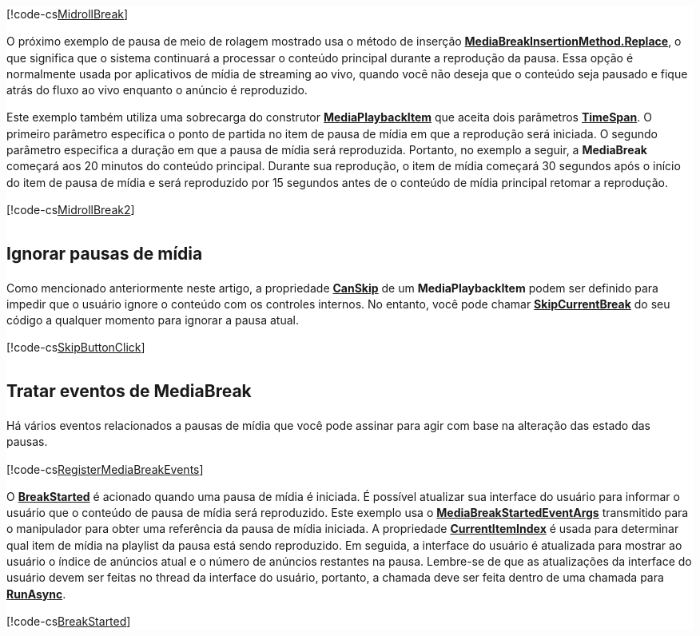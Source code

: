 [!code-cs[MidrollBreak](./code/MediaBreaks_RS1/cs/MainPage.xaml.cs#SnippetMidrollBreak)]

O próximo exemplo de pausa de meio de rolagem mostrado usa o método de inserção [**MediaBreakInsertionMethod.Replace**](https://msdn.microsoft.com/library/windows/apps/Windows.Media.Playback.MediaBreakInsertionMethod), o que significa que o sistema continuará a processar o conteúdo principal durante a reprodução da pausa. Essa opção é normalmente usada por aplicativos de mídia de streaming ao vivo, quando você não deseja que o conteúdo seja pausado e fique atrás do fluxo ao vivo enquanto o anúncio é reproduzido. 

Este exemplo também utiliza uma sobrecarga do construtor [**MediaPlaybackItem**](https://msdn.microsoft.com/library/windows/apps/Windows.Media.Playback.MediaPlaybackItem) que aceita dois parâmetros [**TimeSpan**](https://msdn.microsoft.com/library/windows/apps/Windows.Foundation.TimeSpan). O primeiro parâmetro especifica o ponto de partida no item de pausa de mídia em que a reprodução será iniciada. O segundo parâmetro especifica a duração em que a pausa de mídia será reproduzida. Portanto, no exemplo a seguir, a **MediaBreak** começará aos 20 minutos do conteúdo principal. Durante sua reprodução, o item de mídia começará 30 segundos após o início do item de pausa de mídia e será reproduzido por 15 segundos antes de o conteúdo de mídia principal retomar a reprodução.

[!code-cs[MidrollBreak2](./code/MediaBreaks_RS1/cs/MainPage.xaml.cs#SnippetMidrollBreak2)]

## <a name="skip-media-breaks"></a>Ignorar pausas de mídia
Como mencionado anteriormente neste artigo, a propriedade [**CanSkip**](https://msdn.microsoft.com/library/windows/apps/Windows.Media.Playback.MediaPlaybackItem.CanSkip) de um **MediaPlaybackItem** podem ser definido para impedir que o usuário ignore o conteúdo com os controles internos. No entanto, você pode chamar [**SkipCurrentBreak**](https://msdn.microsoft.com/library/windows/apps/Windows.Media.Playback.MediaBreakManager.SkipCurrentBreak) do seu código a qualquer momento para ignorar a pausa atual.

[!code-cs[SkipButtonClick](./code/MediaBreaks_RS1/cs/MainPage.xaml.cs#SnippetSkipButtonClick)]

## <a name="handle-mediabreak-events"></a>Tratar eventos de MediaBreak

Há vários eventos relacionados a pausas de mídia que você pode assinar para agir com base na alteração das estado das pausas.

[!code-cs[RegisterMediaBreakEvents](./code/MediaBreaks_RS1/cs/MainPage.xaml.cs#SnippetRegisterMediaBreakEvents)]

O [**BreakStarted**](https://msdn.microsoft.com/library/windows/apps/Windows.Media.Playback.MediaBreakManager.BreakStarted) é acionado quando uma pausa de mídia é iniciada. É possível atualizar sua interface do usuário para informar o usuário que o conteúdo de pausa de mídia será reproduzido. Este exemplo usa o [**MediaBreakStartedEventArgs**](https://msdn.microsoft.com/library/windows/apps/Windows.Media.Playback.MediaBreakStartedEventArgs) transmitido para o manipulador para obter uma referência da pausa de mídia iniciada. A propriedade [**CurrentItemIndex**](https://msdn.microsoft.com/library/windows/apps/Windows.Media.Playback.MediaPlaybackList.CurrentItemIndex) é usada para determinar qual item de mídia na playlist da pausa está sendo reproduzido. Em seguida, a interface do usuário é atualizada para mostrar ao usuário o índice de anúncios atual e o número de anúncios restantes na pausa. Lembre-se de que as atualizações da interface do usuário devem ser feitas no thread da interface do usuário, portanto, a chamada deve ser feita dentro de uma chamada para [**RunAsync**](https://msdn.microsoft.com/library/windows/apps/hh750317). 

[!code-cs[BreakStarted](./code/MediaBreaks_RS1/cs/MainPage.xaml.cs#SnippetBreakStarted)]
